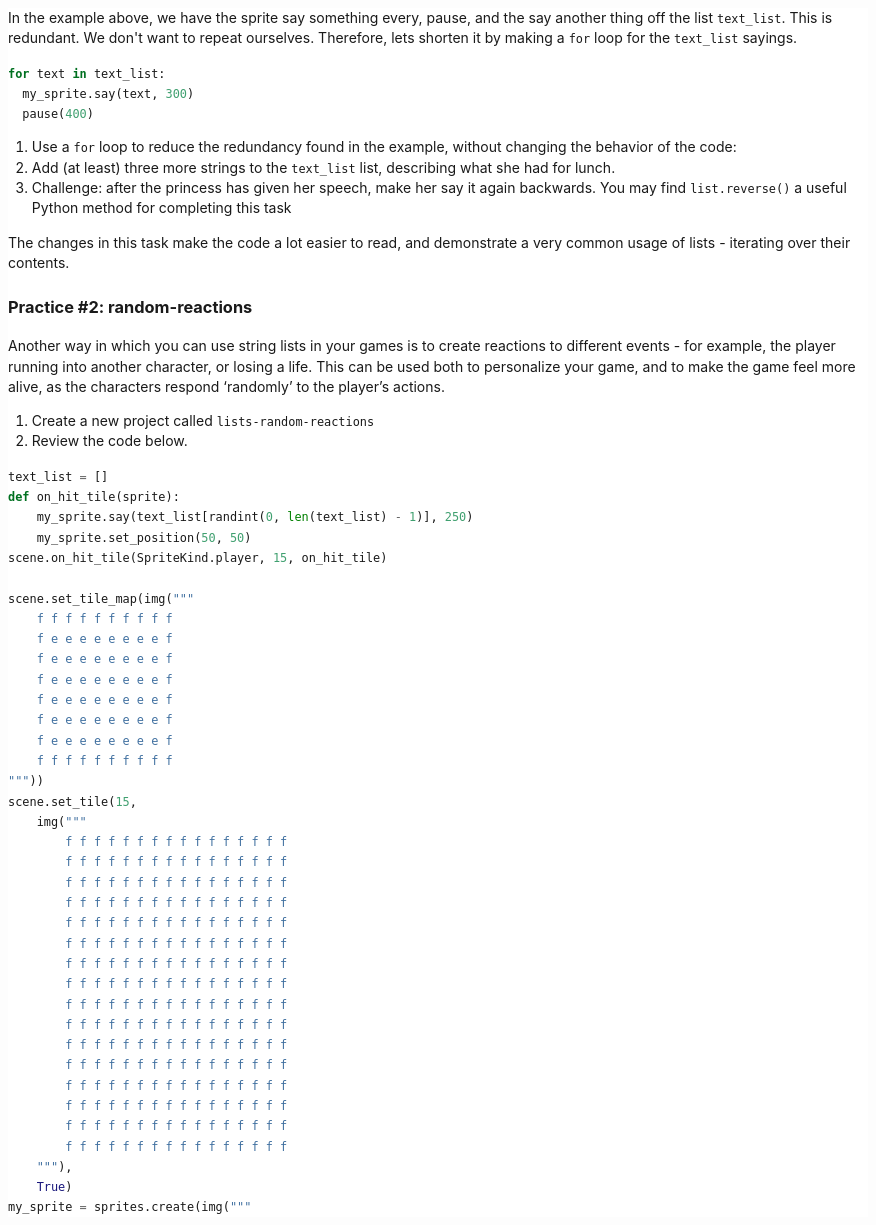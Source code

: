 In the example above, we have the sprite say something every, pause, and the say another thing off the list `text_list`. This is redundant. We don't want to repeat ourselves. Therefore, lets shorten it by making a `for` loop for the `text_list` sayings.

```python
for text in text_list:
  my_sprite.say(text, 300)
  pause(400)
```

1. Use a `for` loop to reduce the redundancy found in the example, without changing the behavior of the code:
2. Add (at least) three more strings to the `text_list` list, describing what she had for lunch.
3. Challenge: after the princess has given her speech, make her say it again backwards. You may find `list.reverse()` a useful Python method for completing this task

The changes in this task make the code a lot easier to read, and demonstrate a very common usage of lists - iterating over their contents.

### Practice #2: random-reactions

Another way in which you can use string lists in your games is to create reactions to different events - for example, the player running into another character, or losing a life. This can be used both to personalize your game, and to make the game feel more alive, as the characters respond ‘randomly’ to the player’s actions.

1. Create a new project called `lists-random-reactions`
2. Review the code below.

```python
text_list = []
def on_hit_tile(sprite):
    my_sprite.say(text_list[randint(0, len(text_list) - 1)], 250)
    my_sprite.set_position(50, 50)
scene.on_hit_tile(SpriteKind.player, 15, on_hit_tile)

scene.set_tile_map(img("""
    f f f f f f f f f f
    f e e e e e e e e f
    f e e e e e e e e f
    f e e e e e e e e f
    f e e e e e e e e f
    f e e e e e e e e f
    f e e e e e e e e f
    f f f f f f f f f f
"""))
scene.set_tile(15,
    img("""
        f f f f f f f f f f f f f f f f
        f f f f f f f f f f f f f f f f
        f f f f f f f f f f f f f f f f
        f f f f f f f f f f f f f f f f
        f f f f f f f f f f f f f f f f
        f f f f f f f f f f f f f f f f
        f f f f f f f f f f f f f f f f
        f f f f f f f f f f f f f f f f
        f f f f f f f f f f f f f f f f
        f f f f f f f f f f f f f f f f
        f f f f f f f f f f f f f f f f
        f f f f f f f f f f f f f f f f
        f f f f f f f f f f f f f f f f
        f f f f f f f f f f f f f f f f
        f f f f f f f f f f f f f f f f
        f f f f f f f f f f f f f f f f
    """),
    True)
my_sprite = sprites.create(img("""
```